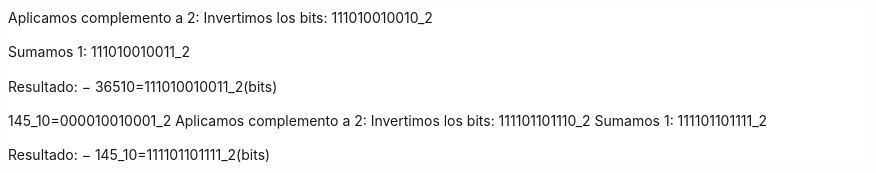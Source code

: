 Aplicamos complemento a 2:
Invertimos los bits:
111010010010_2

Sumamos 1:
111010010011_2

 Resultado: 
−
36510=111010010011_2(bits)

 145_10=000010010001_2
 Aplicamos complemento a 2:
Invertimos los bits:
111101101110_2
Sumamos 1:
111101101111_2

 Resultado: 
−
145_10=111101101111_2(bits)

